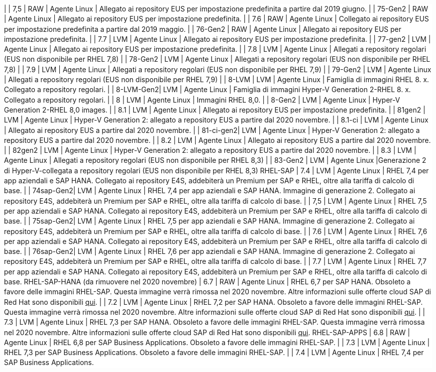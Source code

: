 |             | 7,5      | RAW    | Agente Linux | Allegato ai repository EUS per impostazione predefinita a partire dal 2019 giugno.
|             | 75-Gen2  | RAW    | Agente Linux | Allegato ai repository EUS per impostazione predefinita.
|             | 7.6      | RAW    | Agente Linux | Collegato ai repository EUS per impostazione predefinita a partire dal 2019 maggio.
|             | 76-Gen2  | RAW    | Agente Linux | Allegato ai repository EUS per impostazione predefinita.
|             | 7.7      | LVM    | Agente Linux | Allegato ai repository EUS per impostazione predefinita.
|             | 77-gen2  | LVM    | Agente Linux | Allegato ai repository EUS per impostazione predefinita.
|             | 7.8      | LVM    | Agente Linux | Allegati a repository regolari (EUS non disponibile per RHEL 7,8)
|             | 78-Gen2  | LVM    | Agente Linux | Allegati a repository regolari (EUS non disponibile per RHEL 7,8)
|             | 7.9      | LVM    | Agente Linux | Allegati a repository regolari (EUS non disponibile per RHEL 7,9)
|             | 79-Gen2  | LVM    | Agente Linux | Allegati a repository regolari (EUS non disponibile per RHEL 7,9)
|             | 8-LVM    | LVM    | Agente Linux | Famiglia di immagini RHEL 8. x. Collegato a repository regolari.
|             | 8-LVM-Gen2| LVM    | Agente Linux | Famiglia di immagini Hyper-V Generation 2-RHEL 8. x. Collegato a repository regolari.
|             | 8        | LVM    | Agente Linux | Immagini RHEL 8,0.
|             | 8-Gen2   | LVM    | Agente Linux | Hyper-V Generation 2-RHEL 8,0 images.
|             | 8.1      | LVM    | Agente Linux | Allegato ai repository EUS per impostazione predefinita.
|             | 81gen2   | LVM    | Agente Linux | Hyper-V Generation 2: allegato a repository EUS a partire dal 2020 novembre.
|             | 8.1-ci   | LVM    | Agente Linux | Allegato ai repository EUS a partire dal 2020 novembre.
|             | 81-ci-gen2| LVM    | Agente Linux | Hyper-V Generation 2: allegato a repository EUS a partire dal 2020 novembre.
|             | 8.2      | LVM    | Agente Linux | Allegato ai repository EUS a partire dal 2020 novembre.
|             | 82gen2   | LVM    | Agente Linux | Hyper-V Generation 2: allegato a repository EUS a partire dal 2020 novembre.
|             | 8.3   | LVM    | Agente Linux |  Allegati a repository regolari (EUS non disponibile per RHEL 8,3)
|             | 83-Gen2   | LVM    | Agente Linux |Generazione 2 di Hyper-V-collegata a repository regolari (EUS non disponibile per RHEL 8,3)
RHEL-SAP      | 7.4      | LVM    | Agente Linux | RHEL 7,4 per app aziendali e SAP HANA. Collegato ai repository E4S, addebiterà un Premium per SAP e RHEL, oltre alla tariffa di calcolo di base.
|             | 74sap-Gen2| LVM    | Agente Linux | RHEL 7,4 per app aziendali e SAP HANA. Immagine di generazione 2. Collegato ai repository E4S, addebiterà un Premium per SAP e RHEL, oltre alla tariffa di calcolo di base.
|             | 7,5       | LVM    | Agente Linux | RHEL 7,5 per app aziendali e SAP HANA. Collegato ai repository E4S, addebiterà un Premium per SAP e RHEL, oltre alla tariffa di calcolo di base.
|             | 75sap-Gen2| LVM    | Agente Linux | RHEL 7,5 per app aziendali e SAP HANA. Immagine di generazione 2. Collegato ai repository E4S, addebiterà un Premium per SAP e RHEL, oltre alla tariffa di calcolo di base.
|             | 7.6       | LVM    | Agente Linux | RHEL 7,6 per app aziendali e SAP HANA. Collegato ai repository E4S, addebiterà un Premium per SAP e RHEL, oltre alla tariffa di calcolo di base.
|             | 76sap-Gen2| LVM    | Agente Linux | RHEL 7,6 per app aziendali e SAP HANA. Immagine di generazione 2. Collegato ai repository E4S, addebiterà un Premium per SAP e RHEL, oltre alla tariffa di calcolo di base.
|             | 7.7       | LVM    | Agente Linux | RHEL 7,7 per app aziendali e SAP HANA. Collegato ai repository E4S, addebiterà un Premium per SAP e RHEL, oltre alla tariffa di calcolo di base.
RHEL-SAP-HANA (da rimuovere nel 2020 novembre) | 6.7       | RAW    | Agente Linux | RHEL 6,7 per SAP HANA. Obsoleto a favore delle immagini RHEL-SAP. Questa immagine verrà rimossa nel 2020 novembre. Altre informazioni sulle offerte cloud SAP di Red Hat sono disponibili [qui](https://access.redhat.com/articles/3751271).
|             | 7.2       | LVM    | Agente Linux | RHEL 7,2 per SAP HANA. Obsoleto a favore delle immagini RHEL-SAP. Questa immagine verrà rimossa nel 2020 novembre. Altre informazioni sulle offerte cloud SAP di Red Hat sono disponibili [qui](https://access.redhat.com/articles/3751271).
|             | 7.3       | LVM    | Agente Linux | RHEL 7,3 per SAP HANA. Obsoleto a favore delle immagini RHEL-SAP. Questa immagine verrà rimossa nel 2020 novembre. Altre informazioni sulle offerte cloud SAP di Red Hat sono disponibili [qui](https://access.redhat.com/articles/3751271).
RHEL-SAP-APPS | 6.8       | RAW    | Agente Linux | RHEL 6,8 per SAP Business Applications. Obsoleto a favore delle immagini RHEL-SAP.
|             | 7.3       | LVM    | Agente Linux | RHEL 7,3 per SAP Business Applications. Obsoleto a favore delle immagini RHEL-SAP.
|             | 7.4       | LVM    | Agente Linux | RHEL 7,4 per SAP Business Applications.